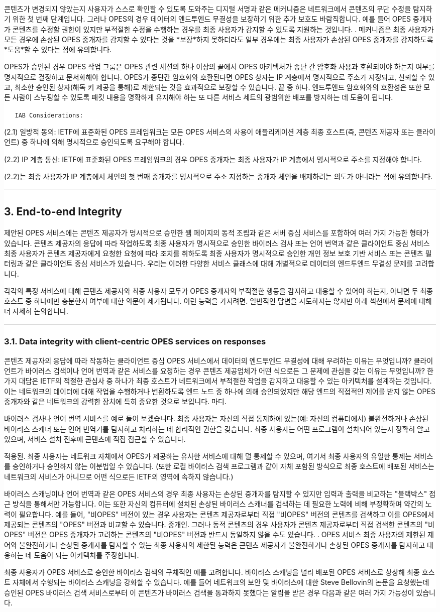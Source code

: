 콘텐츠가 변경되지 않았는지 사용자가 스스로 확인할 수 있도록 도와주는 디지털 서명과 같은 메커니즘은 네트워크에서 콘텐츠의 무단 수정을 탐지하기 위한 첫 번째 단계입니다. 그러나 OPES의 경우 데이터의 엔드투엔드 무결성을 보장하기 위한 추가 보호도 바람직합니다. 예를 들어 OPES 중개자가 콘텐츠를 수정할 권한이 있지만 부적절한 수정을 수행하는 경우를 최종 사용자가 감지할 수 있도록 지원하는 것입니다. . 메커니즘은 최종 사용자가 모든 경우에 손상된 OPES 중개자를 감지할 수 있다는 것을 \*보장\*하지 못하더라도 일부 경우에는 최종 사용자가 손상된 OPES 중개자를 감지하도록 \*도움\*할 수 있다는 점에 유의합니다.

OPES가 승인된 경우 OPES 작업 그룹은 OPES 관련 세션의 하나 이상의 끝에서 OPES 아키텍처가 종단 간 암호화 사용과 호환되어야 하는지 여부를 명시적으로 결정하고 문서화해야 합니다. OPES가 종단간 암호화와 호환된다면 OPES 상자는 IP 계층에서 명시적으로 주소가 지정되고, 신뢰할 수 있고, 최소한 승인된 상자\(해독 키 제공을 통해\)로 제한되는 것을 효과적으로 보장할 수 있습니다. 끝 중 하나. 엔드투엔드 암호화와의 호환성은 또한 모든 사람이 스누핑할 수 있도록 패킷 내용을 명확하게 유지해야 하는 또 다른 서비스 세트의 광범위한 배포를 방지하는 데 도움이 됩니다.

```text
   IAB Considerations:
```

\(2.1\) 일방적 동의: IETF에 표준화된 OPES 프레임워크는 모든 OPES 서비스의 사용이 애플리케이션 계층 최종 호스트\(즉, 콘텐츠 제공자 또는 클라이언트\) 중 하나에 의해 명시적으로 승인되도록 요구해야 합니다.

\(2.2\) IP 계층 통신: IETF에 표준화된 OPES 프레임워크의 경우 OPES 중개자는 최종 사용자가 IP 계층에서 명시적으로 주소를 지정해야 합니다.

\(2.2\)는 최종 사용자가 IP 계층에서 체인의 첫 번째 중개자를 명시적으로 주소 지정하는 중개자 체인을 배제하려는 의도가 아니라는 점에 유의합니다.

---
## **3.  End-to-end Integrity**

제안된 OPES 서비스에는 콘텐츠 제공자가 명시적으로 승인한 웹 페이지의 동적 조립과 같은 서버 중심 서비스를 포함하여 여러 가지 가능한 형태가 있습니다. 콘텐츠 제공자의 응답에 따라 작업하도록 최종 사용자가 명시적으로 승인한 바이러스 검사 또는 언어 번역과 같은 클라이언트 중심 서비스 최종 사용자가 콘텐츠 제공자에게 요청한 요청에 따라 조치를 취하도록 최종 사용자가 명시적으로 승인한 개인 정보 보호 기반 서비스 또는 콘텐츠 필터링과 같은 클라이언트 중심 서비스가 있습니다. 우리는 이러한 다양한 서비스 클래스에 대해 개별적으로 데이터의 엔드투엔드 무결성 문제를 고려합니다.

각각의 특정 서비스에 대해 콘텐츠 제공자와 최종 사용자 모두가 OPES 중개자의 부적절한 행동을 감지하고 대응할 수 있어야 하는지, 아니면 두 최종 호스트 중 하나에만 충분한지 여부에 대한 의문이 제기됩니다. 이런 능력을 가지려면. 일반적인 답변을 시도하지는 않지만 아래 섹션에서 문제에 대해 더 자세히 논의합니다.

---
### **3.1.  Data integrity with client-centric OPES services on responses**

콘텐츠 제공자의 응답에 따라 작동하는 클라이언트 중심 OPES 서비스에서 데이터의 엔드투엔드 무결성에 대해 우려하는 이유는 무엇입니까? 클라이언트가 바이러스 검색이나 언어 번역과 같은 서비스를 요청하는 경우 콘텐츠 제공업체가 어떤 식으로든 그 문제에 관심을 갖는 이유는 무엇입니까? 한 가지 대답은 IETF의 적절한 관심사 중 하나가 최종 호스트가 네트워크에서 부적절한 작업을 감지하고 대응할 수 있는 아키텍처를 설계하는 것입니다. 이는 네트워크의 데이터에 대해 작업을 수행하거나 변환하도록 엔드 노드 중 하나에 의해 승인되었지만 해당 엔드의 직접적인 제어를 받지 않는 OPES 중개자와 같은 네트워크의 강력한 장치에 특히 중요한 것으로 보입니다. 마디.

바이러스 검사나 언어 번역 서비스를 예로 들어 보겠습니다. 최종 사용자는 자신의 직접 통제하에 있는\(예: 자신의 컴퓨터에서\) 불완전하거나 손상된 바이러스 스캐너 또는 언어 번역기를 탐지하고 처리하는 데 합리적인 권한을 갖습니다. 최종 사용자는 어떤 프로그램이 설치되어 있는지 정확히 알고 있으며, 서비스 설치 전후에 콘텐츠에 직접 접근할 수 있습니다.

적용된. 최종 사용자는 네트워크 자체에서 OPES가 제공하는 유사한 서비스에 대해 덜 통제할 수 있으며, 여기서 최종 사용자의 유일한 통제는 서비스를 승인하거나 승인하지 않는 이분법일 수 있습니다. \(또한 로컬 바이러스 검색 프로그램과 같이 자체 포함된 방식으로 최종 호스트에 배포된 서비스는 네트워크의 서비스가 아니므로 어떤 식으로든 IETF의 영역에 속하지 않습니다.\)

바이러스 스캐닝이나 언어 번역과 같은 OPES 서비스의 경우 최종 사용자는 손상된 중개자를 탐지할 수 있지만 입력과 출력을 비교하는 "블랙박스" 접근 방식을 통해서만 가능합니다. 이는 또한 자신의 컴퓨터에 설치된 손상된 바이러스 스캐너를 검색하는 데 필요한 노력에 비해 부정확하며 약간의 노력이 필요합니다. 예를 들어, "비OPES" 버전이 있는 경우 사용자는 콘텐츠 제공자로부터 직접 "비OPES" 버전의 콘텐츠를 검색하고 이를 OPES에서 제공되는 콘텐츠의 "OPES" 버전과 비교할 수 있습니다. 중개인. 그러나 동적 콘텐츠의 경우 사용자가 콘텐츠 제공자로부터 직접 검색한 콘텐츠의 "비OPES" 버전은 OPES 중개자가 고려하는 콘텐츠의 "비OPES" 버전과 반드시 ​​동일하지 않을 수도 있습니다. . OPES 서비스 최종 사용자의 제한된 제어와 불완전하거나 손상된 중개자를 탐지할 수 있는 최종 사용자의 제한된 능력은 콘텐츠 제공자가 불완전하거나 손상된 OPES 중개자를 탐지하고 대응하는 데 도움이 되는 아키텍처를 주장합니다.

최종 사용자가 OPES 서비스로 승인한 바이러스 검색의 구체적인 예를 고려합니다. 바이러스 스캐닝을 널리 배포된 OPES 서비스로 상상해 최종 호스트 자체에서 수행되는 바이러스 스캐닝을 강화할 수 있습니다. 예를 들어 네트워크의 보안 및 바이러스에 대한 Steve Bellovin의 논문을 요청했는데 승인된 OPES 바이러스 검색 서비스로부터 이 콘텐츠가 바이러스 검색을 통과하지 못했다는 알림을 받은 경우 다음과 같은 여러 가지 가능성이 있습니다.

